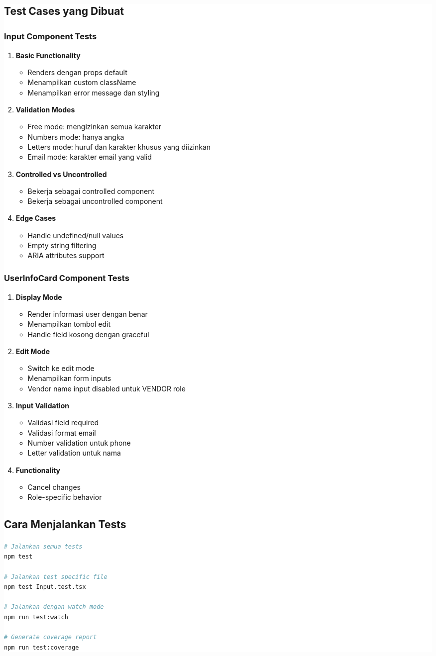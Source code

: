 ## Test Cases yang Dibuat

### Input Component Tests
1. **Basic Functionality**
   - Renders dengan props default
   - Menampilkan custom className
   - Menampilkan error message dan styling

2. **Validation Modes**
   - Free mode: mengizinkan semua karakter
   - Numbers mode: hanya angka
   - Letters mode: huruf dan karakter khusus yang diizinkan
   - Email mode: karakter email yang valid

3. **Controlled vs Uncontrolled**
   - Bekerja sebagai controlled component
   - Bekerja sebagai uncontrolled component

4. **Edge Cases**
   - Handle undefined/null values
   - Empty string filtering
   - ARIA attributes support

### UserInfoCard Component Tests
1. **Display Mode**
   - Render informasi user dengan benar
   - Menampilkan tombol edit
   - Handle field kosong dengan graceful

2. **Edit Mode**
   - Switch ke edit mode
   - Menampilkan form inputs
   - Vendor name input disabled untuk VENDOR role

3. **Input Validation**
   - Validasi field required
   - Validasi format email
   - Number validation untuk phone
   - Letter validation untuk nama

4. **Functionality**
   - Cancel changes
   - Role-specific behavior

## Cara Menjalankan Tests

```bash
# Jalankan semua tests
npm test

# Jalankan test specific file
npm test Input.test.tsx

# Jalankan dengan watch mode
npm run test:watch

# Generate coverage report
npm run test:coverage
```
